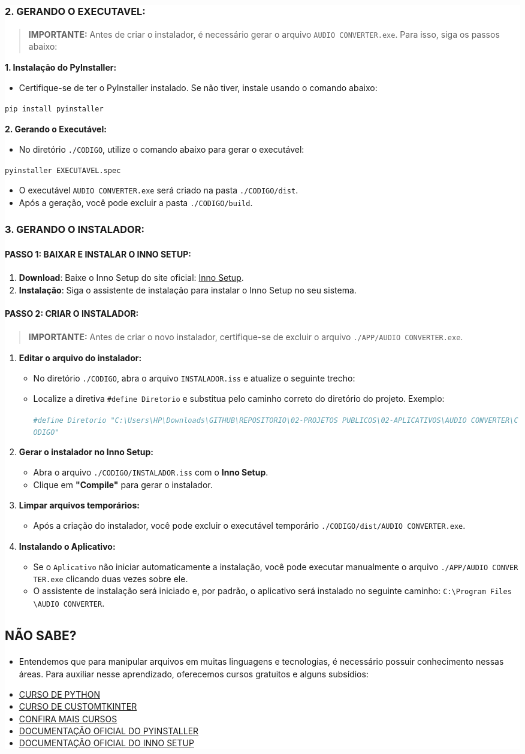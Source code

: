 ### 2. GERANDO O EXECUTAVEL:
> **IMPORTANTE:** Antes de criar o instalador, é necessário gerar o arquivo `AUDIO CONVERTER.exe`. Para isso, siga os passos abaixo:

   **1. Instalação do PyInstaller:**
   * Certifique-se de ter o PyInstaller instalado. Se não tiver, instale usando o comando abaixo:
   ```bash
   pip install pyinstaller
   ```

   **2. Gerando o Executável:**
   * No diretório `./CODIGO`, utilize o comando abaixo para gerar o executável:

   ```bash
   pyinstaller EXECUTAVEL.spec
   ```

   * O executável `AUDIO CONVERTER.exe` será criado na pasta `./CODIGO/dist`.
   * Após a geração, você pode excluir a pasta `./CODIGO/build`.

### 3. GERANDO O INSTALADOR:
#### PASSO 1: BAIXAR E INSTALAR O INNO SETUP:
1. **Download**: Baixe o Inno Setup do site oficial: [Inno Setup](http://www.jrsoftware.org/isdl.php).
2. **Instalação**: Siga o assistente de instalação para instalar o Inno Setup no seu sistema.

#### PASSO 2: CRIAR O INSTALADOR:
> **IMPORTANTE:** Antes de criar o novo instalador, certifique-se de excluir o arquivo `./APP/AUDIO CONVERTER.exe`.

1. **Editar o arquivo do instalador:**
   * No diretório `./CODIGO`, abra o arquivo `INSTALADOR.iss` e atualize o seguinte trecho:

   * Localize a diretiva `#define Diretorio` e substitua pelo caminho correto do diretório do projeto. Exemplo:

     ```ini
     #define Diretorio "C:\Users\HP\Downloads\GITHUB\REPOSITORIO\02-PROJETOS PUBLICOS\02-APLICATIVOS\AUDIO CONVERTER\CODIGO"
     ```

2. **Gerar o instalador no Inno Setup:**
   * Abra o arquivo `./CODIGO/INSTALADOR.iss` com o **Inno Setup**.
   * Clique em **"Compile"** para gerar o instalador.

3. **Limpar arquivos temporários:**
   * Após a criação do instalador, você pode excluir o executável temporário `./CODIGO/dist/AUDIO CONVERTER.exe`.

4. **Instalando o Aplicativo:**
   * Se o `Aplicativo` não iniciar automaticamente a instalação, você pode executar manualmente o arquivo `./APP/AUDIO CONVERTER.exe` clicando duas vezes sobre ele.
   * O assistente de instalação será iniciado e, por padrão, o aplicativo será instalado no seguinte caminho: `C:\Program Files\AUDIO CONVERTER`.

## NÃO SABE?
- Entendemos que para manipular arquivos em muitas linguagens e tecnologias, é necessário possuir conhecimento nessas áreas. Para auxiliar nesse aprendizado, oferecemos cursos gratuitos e alguns subsídios:
* [CURSO DE PYTHON](https://github.com/VILHALVA/CURSO-DE-PYTHON)
* [CURSO DE CUSTOMTKINTER](https://github.com/VILHALVA/CURSO-DE-CUSTOMTKINTER)
* [CONFIRA MAIS CURSOS](https://github.com/VILHALVA?tab=repositories&q=+topic:CURSO)
* [DOCUMENTAÇÃO OFICIAL DO PYINSTALLER](https://pyinstaller.org/en/stable/)
* [DOCUMENTAÇÃO OFICIAL DO INNO SETUP](http://www.jrsoftware.org/isinfo.php)
